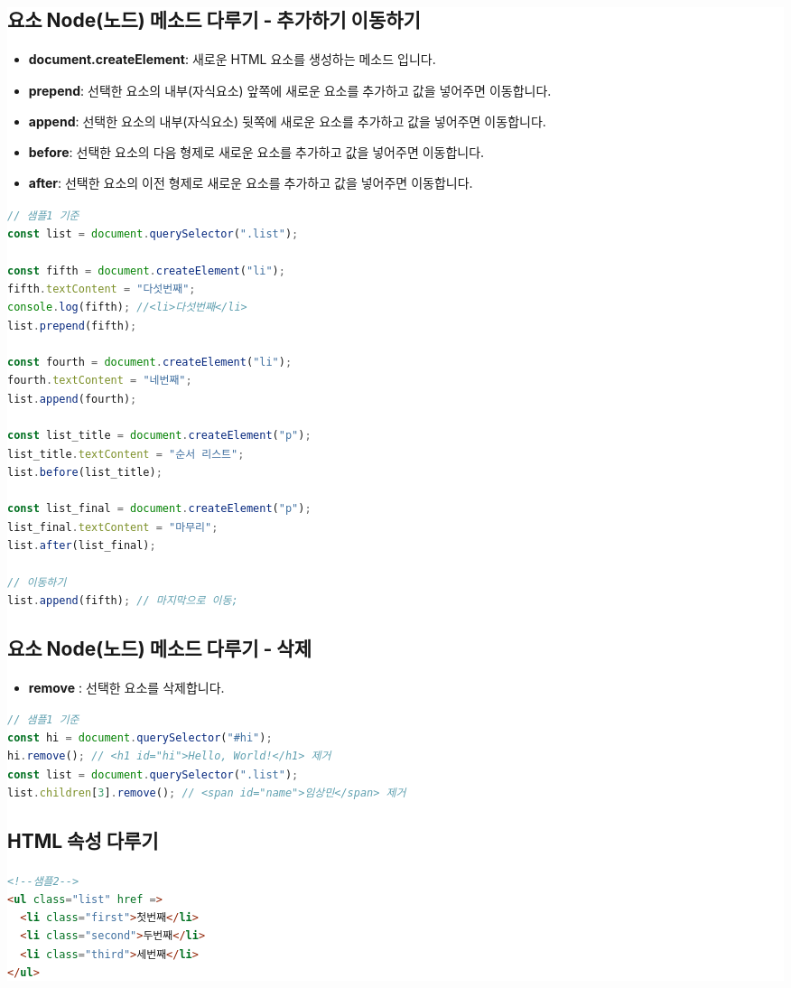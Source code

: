 ## 요소 Node(노드) 메소드 다루기 - 추가하기 이동하기

- **document.createElement**: 새로운 HTML 요소를 생성하는 메소드 입니다.

- **prepend**: 선택한 요소의 내부(자식요소) 앞쪽에 새로운 요소를 추가하고 값을 넣어주면 이동합니다.

- **append**: 선택한 요소의 내부(자식요소) 뒷쪽에 새로운 요소를 추가하고 값을 넣어주면 이동합니다.

- **before**: 선택한 요소의 다음 형제로 새로운 요소를 추가하고 값을 넣어주면 이동합니다.

- **after**: 선택한 요소의 이전 형제로 새로운 요소를 추가하고 값을 넣어주면 이동합니다.

```javascript
// 샘플1 기준
const list = document.querySelector(".list");

const fifth = document.createElement("li");
fifth.textContent = "다섯번째";
console.log(fifth); //<li>다섯번째</li>
list.prepend(fifth);

const fourth = document.createElement("li");
fourth.textContent = "네번째";
list.append(fourth);

const list_title = document.createElement("p");
list_title.textContent = "순서 리스트";
list.before(list_title);

const list_final = document.createElement("p");
list_final.textContent = "마무리";
list.after(list_final);

// 이동하기
list.append(fifth); // 마지막으로 이동;
```

## 요소 Node(노드) 메소드 다루기 - 삭제

- **remove** : 선택한 요소를 삭제합니다.

```javascript
// 샘플1 기준
const hi = document.querySelector("#hi");
hi.remove(); // <h1 id="hi">Hello, World!</h1> 제거
const list = document.querySelector(".list");
list.children[3].remove(); // <span id="name">임상민</span> 제거
```

## HTML 속성 다루기

```HTML
<!--샘플2-->
<ul class="list" href =>
  <li class="first">첫번째</li>
  <li class="second">두번째</li>
  <li class="third">세번째</li>
</ul>
```
